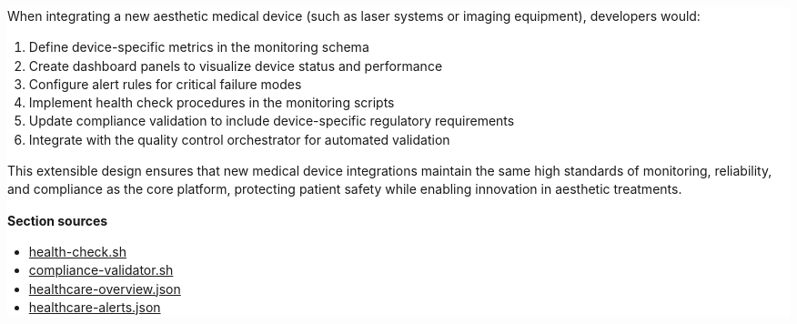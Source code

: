 When integrating a new aesthetic medical device (such as laser systems or imaging equipment), developers would:

1. Define device-specific metrics in the monitoring schema
2. Create dashboard panels to visualize device status and performance
3. Configure alert rules for critical failure modes
4. Implement health check procedures in the monitoring scripts
5. Update compliance validation to include device-specific regulatory requirements
6. Integrate with the quality control orchestrator for automated validation

This extensible design ensures that new medical device integrations maintain the same high standards of monitoring, reliability, and compliance as the core platform, protecting patient safety while enabling innovation in aesthetic treatments.

**Section sources**

- [health-check.sh](file://tools/monitoring/scripts/health-check.sh)
- [compliance-validator.sh](file://tools/monitoring/scripts/compliance-validator.sh)
- [healthcare-overview.json](file://tools/monitoring/dashboards/healthcare-overview.json)
- [healthcare-alerts.json](file://tools/monitoring/alerts/healthcare-alerts.json)
